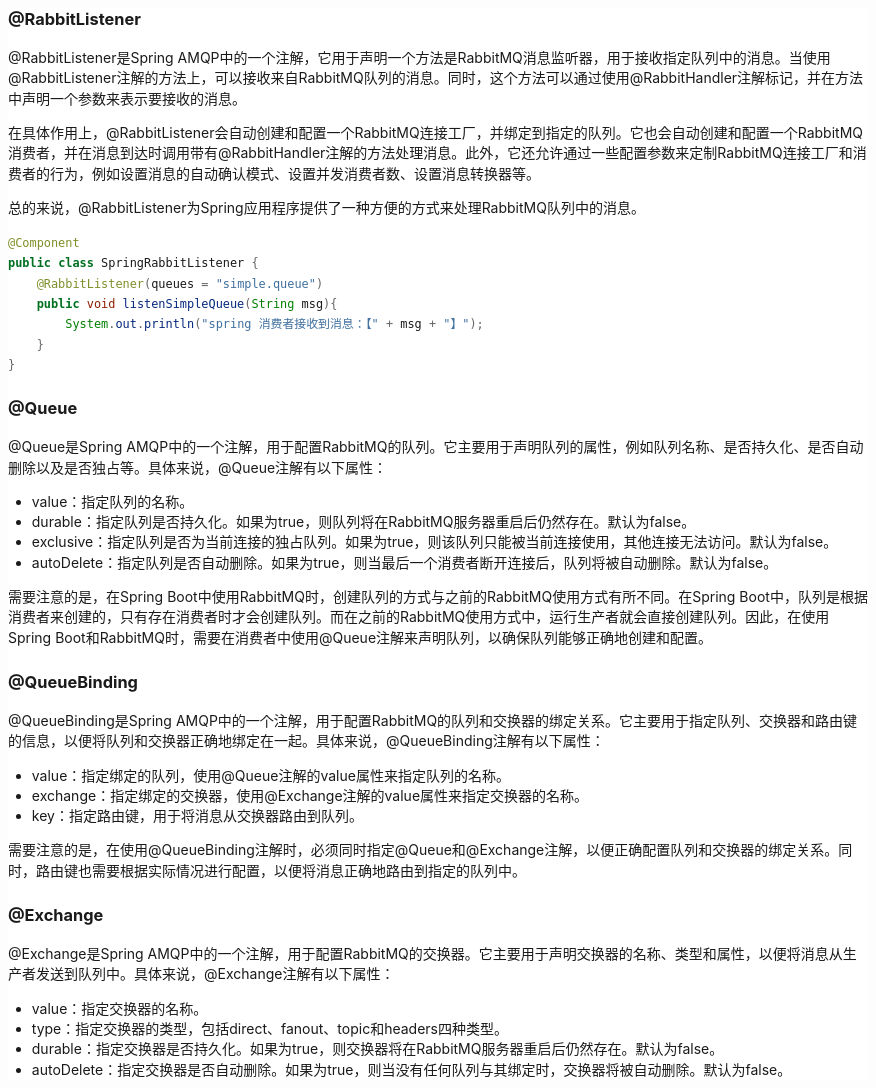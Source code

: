 ### @RabbitListener

@RabbitListener是Spring AMQP中的一个注解，它用于声明一个方法是RabbitMQ消息监听器，用于接收指定队列中的消息。当使用@RabbitListener注解的方法上，可以接收来自RabbitMQ队列的消息。同时，这个方法可以通过使用@RabbitHandler注解标记，并在方法中声明一个参数来表示要接收的消息。

在具体作用上，@RabbitListener会自动创建和配置一个RabbitMQ连接工厂，并绑定到指定的队列。它也会自动创建和配置一个RabbitMQ消费者，并在消息到达时调用带有@RabbitHandler注解的方法处理消息。此外，它还允许通过一些配置参数来定制RabbitMQ连接工厂和消费者的行为，例如设置消息的自动确认模式、设置并发消费者数、设置消息转换器等。

总的来说，@RabbitListener为Spring应用程序提供了一种方便的方式来处理RabbitMQ队列中的消息。

~~~java
@Component
public class SpringRabbitListener {
    @RabbitListener(queues = "simple.queue")
    public void listenSimpleQueue(String msg){
        System.out.println("spring 消费者接收到消息：【" + msg + "】");
    }
}
~~~

### @Queue

@Queue是Spring AMQP中的一个注解，用于配置RabbitMQ的队列。它主要用于声明队列的属性，例如队列名称、是否持久化、是否自动删除以及是否独占等。具体来说，@Queue注解有以下属性：

* value：指定队列的名称。
* durable：指定队列是否持久化。如果为true，则队列将在RabbitMQ服务器重启后仍然存在。默认为false。
* exclusive：指定队列是否为当前连接的独占队列。如果为true，则该队列只能被当前连接使用，其他连接无法访问。默认为false。
* autoDelete：指定队列是否自动删除。如果为true，则当最后一个消费者断开连接后，队列将被自动删除。默认为false。

需要注意的是，在Spring Boot中使用RabbitMQ时，创建队列的方式与之前的RabbitMQ使用方式有所不同。在Spring Boot中，队列是根据消费者来创建的，只有存在消费者时才会创建队列。而在之前的RabbitMQ使用方式中，运行生产者就会直接创建队列。因此，在使用Spring Boot和RabbitMQ时，需要在消费者中使用@Queue注解来声明队列，以确保队列能够正确地创建和配置。

### @QueueBinding

@QueueBinding是Spring AMQP中的一个注解，用于配置RabbitMQ的队列和交换器的绑定关系。它主要用于指定队列、交换器和路由键的信息，以便将队列和交换器正确地绑定在一起。具体来说，@QueueBinding注解有以下属性：

* value：指定绑定的队列，使用@Queue注解的value属性来指定队列的名称。
* exchange：指定绑定的交换器，使用@Exchange注解的value属性来指定交换器的名称。
* key：指定路由键，用于将消息从交换器路由到队列。

需要注意的是，在使用@QueueBinding注解时，必须同时指定@Queue和@Exchange注解，以便正确配置队列和交换器的绑定关系。同时，路由键也需要根据实际情况进行配置，以便将消息正确地路由到指定的队列中。

### @Exchange

@Exchange是Spring AMQP中的一个注解，用于配置RabbitMQ的交换器。它主要用于声明交换器的名称、类型和属性，以便将消息从生产者发送到队列中。具体来说，@Exchange注解有以下属性：

* value：指定交换器的名称。
* type：指定交换器的类型，包括direct、fanout、topic和headers四种类型。
* durable：指定交换器是否持久化。如果为true，则交换器将在RabbitMQ服务器重启后仍然存在。默认为false。
* autoDelete：指定交换器是否自动删除。如果为true，则当没有任何队列与其绑定时，交换器将被自动删除。默认为false。
